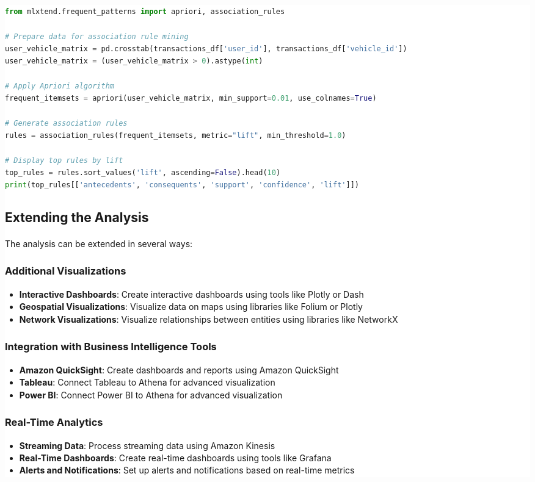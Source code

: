 ```python
from mlxtend.frequent_patterns import apriori, association_rules

# Prepare data for association rule mining
user_vehicle_matrix = pd.crosstab(transactions_df['user_id'], transactions_df['vehicle_id'])
user_vehicle_matrix = (user_vehicle_matrix > 0).astype(int)

# Apply Apriori algorithm
frequent_itemsets = apriori(user_vehicle_matrix, min_support=0.01, use_colnames=True)

# Generate association rules
rules = association_rules(frequent_itemsets, metric="lift", min_threshold=1.0)

# Display top rules by lift
top_rules = rules.sort_values('lift', ascending=False).head(10)
print(top_rules[['antecedents', 'consequents', 'support', 'confidence', 'lift']])
```

## Extending the Analysis

The analysis can be extended in several ways:

### Additional Visualizations

- **Interactive Dashboards**: Create interactive dashboards using tools like Plotly or Dash
- **Geospatial Visualizations**: Visualize data on maps using libraries like Folium or Plotly
- **Network Visualizations**: Visualize relationships between entities using libraries like NetworkX

### Integration with Business Intelligence Tools

- **Amazon QuickSight**: Create dashboards and reports using Amazon QuickSight
- **Tableau**: Connect Tableau to Athena for advanced visualization
- **Power BI**: Connect Power BI to Athena for advanced visualization

### Real-Time Analytics

- **Streaming Data**: Process streaming data using Amazon Kinesis
- **Real-Time Dashboards**: Create real-time dashboards using tools like Grafana
- **Alerts and Notifications**: Set up alerts and notifications based on real-time metrics
